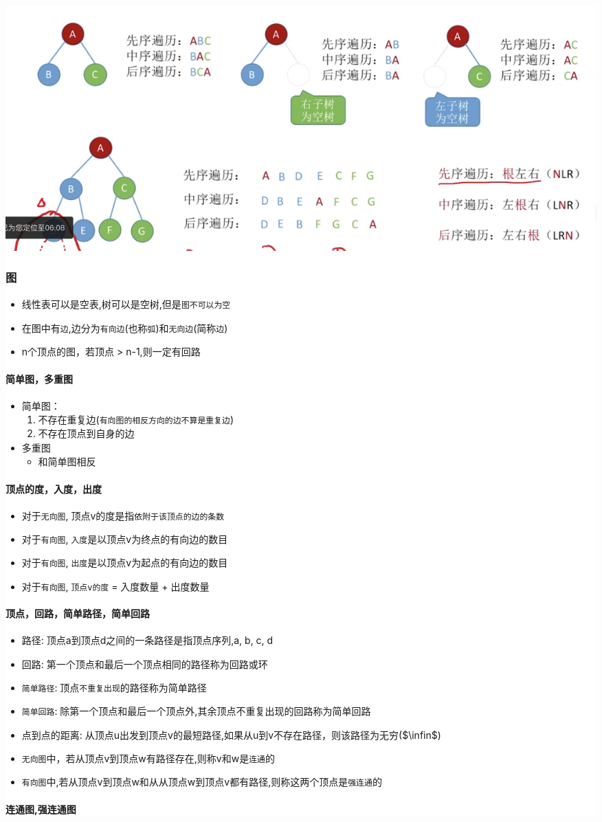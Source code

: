 ![二叉树遍历](./pictures/二叉树遍历.png)
### 图
* 线性表可以是空表,树可以是空树,但是`图不可以为空`

* 在图中有`边`,边分为`有向边`(也称`弧`)和`无向边`(简称`边`)

* n个顶点的图，若顶点 > n-1,则一定有回路
#### 简单图，多重图
* 简单图：
    1. 不存在重复边(`有向图的相反方向的边不算是重复边`)
    2. 不存在顶点到自身的边
* 多重图
    * 和简单图相反
#### 顶点的度，入度，出度
* 对于`无向图`, 顶点v的度是指`依附于该顶点的边的条数`

* 对于`有向图`, `入度`是以顶点v为终点的有向边的数目

* 对于`有向图`, `出度`是以顶点v为起点的有向边的数目

* 对于`有向图`, `顶点v的度` = 入度数量 + 出度数量
#### 顶点，回路，简单路径，简单回路
* 路径: 顶点a到顶点d之间的一条路径是指顶点序列,a, b, c, d
* 回路: 第一个顶点和最后一个顶点相同的路径称为回路或环
* `简单路径`: 顶点`不重复出现`的路径称为简单路径
* `简单回路`: 除第一个顶点和最后一个顶点外,其余顶点不重复出现的回路称为简单回路
* 点到点的距离: 从顶点u出发到顶点v的最短路径,如果从u到v不存在路径，则该路径为无穷($\infin$)

* `无向图`中，若从顶点v到顶点w有路径存在,则称v和w是`连通`的 
* `有向图`中,若从顶点v到顶点w和从从顶点w到顶点v都有路径,则称这两个顶点是`强连通`的
#### 连通图,强连通图